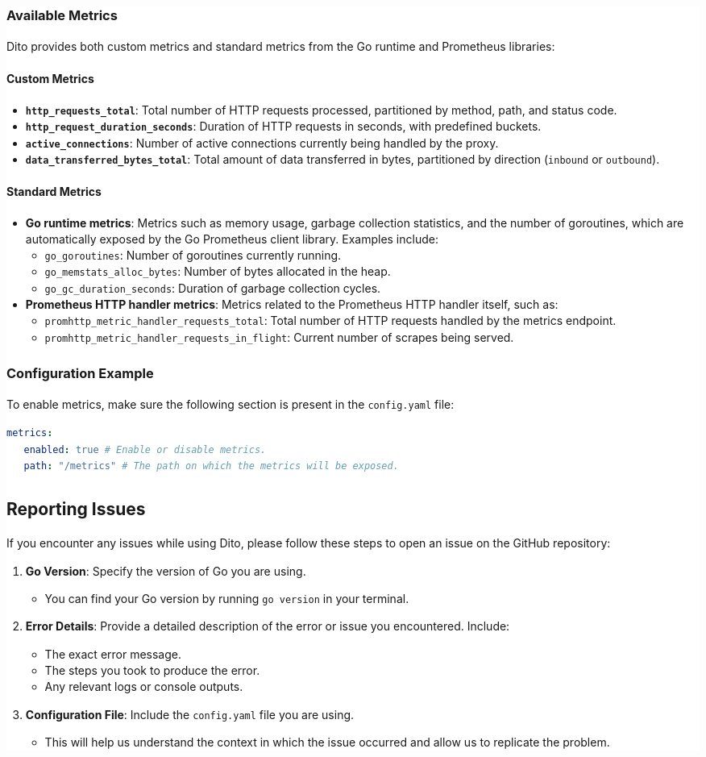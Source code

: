 ### Available Metrics

Dito provides both custom metrics and standard metrics from the Go runtime and Prometheus libraries:

#### Custom Metrics
- **`http_requests_total`**: Total number of HTTP requests processed, partitioned by method, path, and status code.
- **`http_request_duration_seconds`**: Duration of HTTP requests in seconds, with predefined buckets.
- **`active_connections`**: Number of active connections currently being handled by the proxy.
- **`data_transferred_bytes_total`**: Total amount of data transferred in bytes, partitioned by direction (`inbound` or `outbound`).

#### Standard Metrics
- **Go runtime metrics**: Metrics such as memory usage, garbage collection statistics, and the number of goroutines, which are automatically exposed by the Go Prometheus client library. Examples include:
   - `go_goroutines`: Number of goroutines currently running.
   - `go_memstats_alloc_bytes`: Number of bytes allocated in the heap.
   - `go_gc_duration_seconds`: Duration of garbage collection cycles.
- **Prometheus HTTP handler metrics**: Metrics related to the Prometheus HTTP handler itself, such as:
   - `promhttp_metric_handler_requests_total`: Total number of HTTP requests handled by the metrics endpoint.
   - `promhttp_metric_handler_requests_in_flight`: Current number of scrapes being served.

### Configuration Example

To enable metrics, make sure the following section is present in the `config.yaml` file:

```yaml
metrics:
   enabled: true # Enable or disable metrics.
   path: "/metrics" # The path on which the metrics will be exposed.
```
## Reporting Issues

If you encounter any issues while using Dito, please follow these steps to open an issue on the GitHub repository:

1. **Go Version**: Specify the version of Go you are using.
   - You can find your Go version by running `go version` in your terminal.

2. **Error Details**: Provide a detailed description of the error or issue you encountered. Include:
   - The exact error message.
   - The steps you took to produce the error.
   - Any relevant logs or console outputs.

3. **Configuration File**: Include the `config.yaml` file you are using.
   - This will help us understand the context in which the issue occurred and allow us to replicate the problem.
